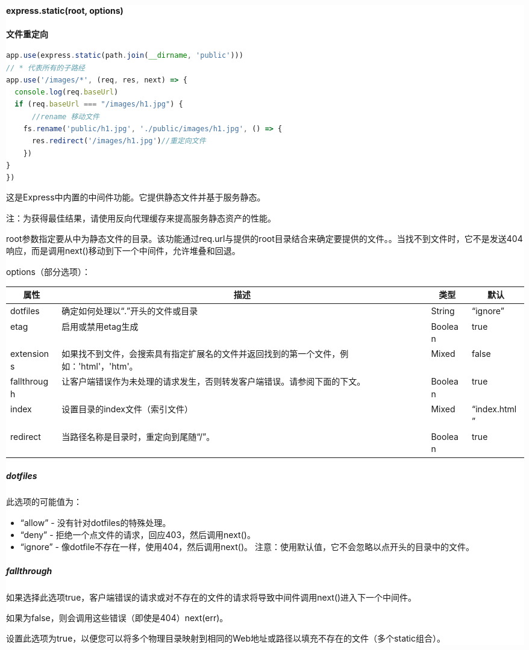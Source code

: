 #### express.static(root, options)

**文件重定向**

```js
app.use(express.static(path.join(__dirname, 'public')))
// * 代表所有的子路经
app.use('/images/*', (req, res, next) => {
  console.log(req.baseUrl)
  if (req.baseUrl === "/images/h1.jpg") {
      //rename 移动文件
    fs.rename('public/h1.jpg', './public/images/h1.jpg', () => {
      res.redirect('/images/h1.jpg')//重定向文件
    })
}
})
```



这是Express中内置的中间件功能。它提供静态文件并基于服务静态。

注：为获得最佳结果，请使用反向代理缓存来提高服务静态资产的性能。

root参数指定要从中为静态文件的目录。该功能通过req.url与提供的root目录结合来确定要提供的文件。。当找不到文件时，它不是发送404响应，而是调用next()移动到下一个中间件，允许堆叠和回退。

options（部分选项）：

| 属性        | 描述                                                         | 类型    | 默认         |
| ----------- | ------------------------------------------------------------ | ------- | ------------ |
| dotfiles    | 确定如何处理以“.”开头的文件或目录                            | String  | “ignore”     |
| etag        | 启用或禁用etag生成                                           | Boolean | true         |
| extensions  | 如果找不到文件，会搜索具有指定扩展名的文件并返回找到的第一个文件，例如：'html'，'htm'。 | Mixed   | false        |
| fallthrough | 让客户端错误作为未处理的请求发生，否则转发客户端错误。请参阅下面的下文。 | Boolean | true         |
| index       | 设置目录的index文件（索引文件）                              | Mixed   | “index.html” |
| redirect    | 当路径名称是目录时，重定向到尾随“/”。                        | Boolean | true         |

##### dotfiles

此选项的可能值为：

- “allow” - 没有针对dotfiles的特殊处理。
- “deny” - 拒绝一个点文件的请求，回应403，然后调用next()。
- “ignore” - 像dotfile不存在一样，使用404，然后调用next()。 注意：使用默认值，它不会忽略以点开头的目录中的文件。

##### fallthrough

如果选择此选项true，客户端错误的请求或对不存在的文件的请求将导致中间件调用next()进入下一个中间件。

如果为false，则会调用这些错误（即使是404）next(err)。

设置此选项为true，以便您可以将多个物理目录映射到相同的Web地址或路径以填充不存在的文件（多个static组合）。
